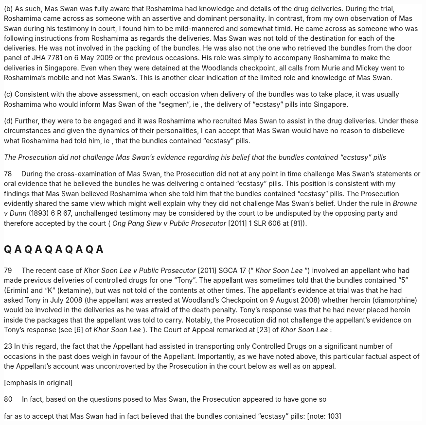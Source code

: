  (b) As such, Mas Swan was fully aware that Roshamima had knowledge and details of the drug deliveries. During the trial, Roshamima came across as someone with an assertive and dominant personality. In contrast, from my own observation of Mas Swan during his testimony in court, I found him to be mild-mannered and somewhat timid. He came across as someone who was following instructions from Roshamima as regards the deliveries. Mas Swan was not told of the destination for each of the deliveries. He was not involved in the packing of the bundles. He was also not the one who retrieved the bundles from the door panel of JHA 7781 on 6 May 2009 or the previous occasions. His role was simply to accompany Roshamima to make the deliveries in Singapore. Even when they were detained at the Woodlands checkpoint, all calls from Murie and Mickey went to Roshamima’s mobile and not Mas Swan’s. This is another clear indication of the limited role and knowledge of Mas Swan. 

 (c) Consistent with the above assessment, on each occasion when delivery of the bundles was to take place, it was usually Roshamima who would inform Mas Swan of the “segmen”, ie , the delivery of “ecstasy” pills into Singapore. 

 (d) Further, they were to be engaged and it was Roshamima who recruited Mas Swan to assist in the drug deliveries. Under these circumstances and given the dynamics of their personalities, I can accept that Mas Swan would have no reason to disbelieve what Roshamima had told him, ie , that the bundles contained “ecstasy” pills. 

_The Prosecution did not challenge Mas Swan’s evidence regarding his belief that the bundles contained “ecstasy” pills_ 

78     During the cross-examination of Mas Swan, the Prosecution did not at any point in time challenge Mas Swan’s statements or oral evidence that he believed the bundles he was delivering c ontained “ecstasy” pills. This position is consistent with my findings that Mas Swan believed Roshamima when she told him that the bundles contained “ecstasy” pills. The Prosecution evidently shared the same view which might well explain why they did not challenge Mas Swan’s belief. Under the rule in _Browne v Dunn_ (1893) 6 R 67, unchallenged testimony may be considered by the court to be undisputed by the opposing party and therefore accepted by the court ( _Ong Pang Siew v Public Prosecutor_ [2011] 1 SLR 606 at [81]). 


## Q A Q A Q A Q A Q A 

79     The recent case of _Khor Soon Lee v Public Prosecutor_ [2011] SGCA 17 (“ _Khor Soon Lee_ ”) involved an appellant who had made previous deliveries of controlled drugs for one “Tony”. The appellant was sometimes told that the bundles contained “5” (Erimin) and “K” (ketamine), but was not told of the contents at other times. The appellant’s evidence at trial was that he had asked Tony in July 2008 (the appellant was arrested at Woodland’s Checkpoint on 9 August 2008) whether heroin (diamorphine) would be involved in the deliveries as he was afraid of the death penalty. Tony’s response was that he had never placed heroin inside the packages that the appellant was told to carry. Notably, the Prosecution did not challenge the appellant’s evidence on Tony’s response (see [6] of _Khor Soon Lee_ ). The Court of Appeal remarked at [23] of _Khor Soon Lee_ : 

 23 In this regard, the fact that the Appellant had assisted in transporting only Controlled Drugs on a significant number of occasions in the past does weigh in favour of the Appellant. Importantly, as we have noted above, this particular factual aspect of the Appellant’s account was uncontroverted by the Prosecution in the court below as well as on appeal. 

 [emphasis in original] 

80     In fact, based on the questions posed to Mas Swan, the Prosecution appeared to have gone so 

far as to accept that Mas Swan had in fact believed that the bundles contained “ecstasy” pills: [note: 103] 
